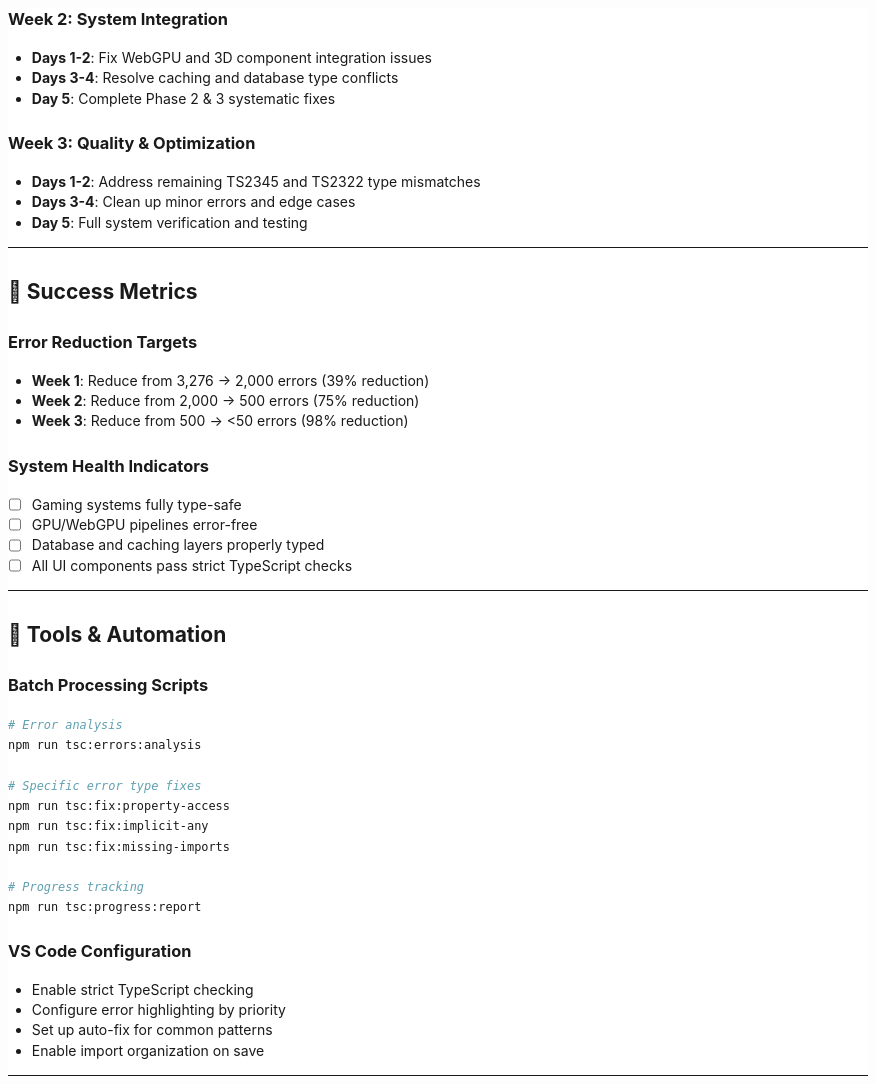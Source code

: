 ### Week 2: System Integration
- **Days 1-2**: Fix WebGPU and 3D component integration issues
- **Days 3-4**: Resolve caching and database type conflicts
- **Day 5**: Complete Phase 2 & 3 systematic fixes

### Week 3: Quality & Optimization
- **Days 1-2**: Address remaining TS2345 and TS2322 type mismatches
- **Days 3-4**: Clean up minor errors and edge cases
- **Day 5**: Full system verification and testing

---

## 🎯 Success Metrics

### Error Reduction Targets
- **Week 1**: Reduce from 3,276 → 2,000 errors (39% reduction)
- **Week 2**: Reduce from 2,000 → 500 errors (75% reduction)
- **Week 3**: Reduce from 500 → <50 errors (98% reduction)

### System Health Indicators
- [ ] Gaming systems fully type-safe
- [ ] GPU/WebGPU pipelines error-free
- [ ] Database and caching layers properly typed
- [ ] All UI components pass strict TypeScript checks

---

## 🔧 Tools & Automation

### Batch Processing Scripts
```bash
# Error analysis
npm run tsc:errors:analysis

# Specific error type fixes
npm run tsc:fix:property-access
npm run tsc:fix:implicit-any
npm run tsc:fix:missing-imports

# Progress tracking
npm run tsc:progress:report
```

### VS Code Configuration
- Enable strict TypeScript checking
- Configure error highlighting by priority
- Set up auto-fix for common patterns
- Enable import organization on save

---